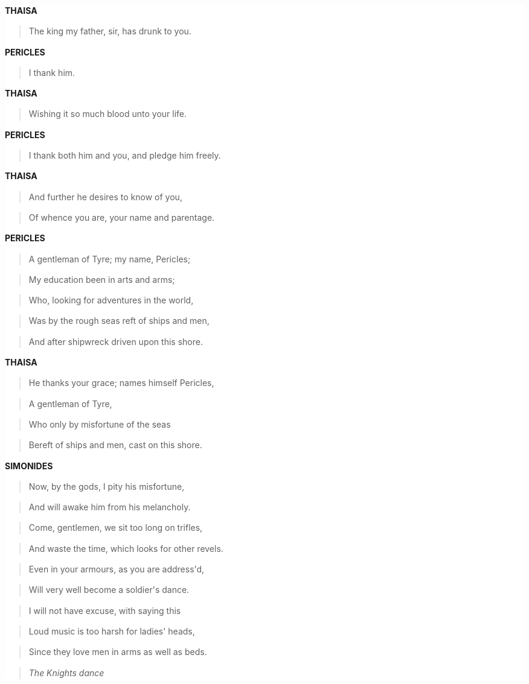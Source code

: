 **THAISA**

> The king my father, sir, has drunk to you.  

**PERICLES**

> I thank him.  

**THAISA**

> Wishing it so much blood unto your life.  

**PERICLES**

> I thank both him and you, and pledge him freely.  

**THAISA**

> And further he desires to know of you,  

> Of whence you are, your name and parentage.  

**PERICLES**

> A gentleman of Tyre; my name, Pericles;  

> My education been in arts and arms;  

> Who, looking for adventures in the world,  

> Was by the rough seas reft of ships and men,  

> And after shipwreck driven upon this shore.  

**THAISA**

> He thanks your grace; names himself Pericles,  

> A gentleman of Tyre,  

> Who only by misfortune of the seas  

> Bereft of ships and men, cast on this shore.  

**SIMONIDES**

> Now, by the gods, I pity his misfortune,  

> And will awake him from his melancholy.  

> Come, gentlemen, we sit too long on trifles,  

> And waste the time, which looks for other revels.  

> Even in your armours, as you are address'd,  

> Will very well become a soldier's dance.  

> I will not have excuse, with saying this  

> Loud music is too harsh for ladies' heads,  

> Since they love men in arms as well as beds.  

> *The Knights dance*
